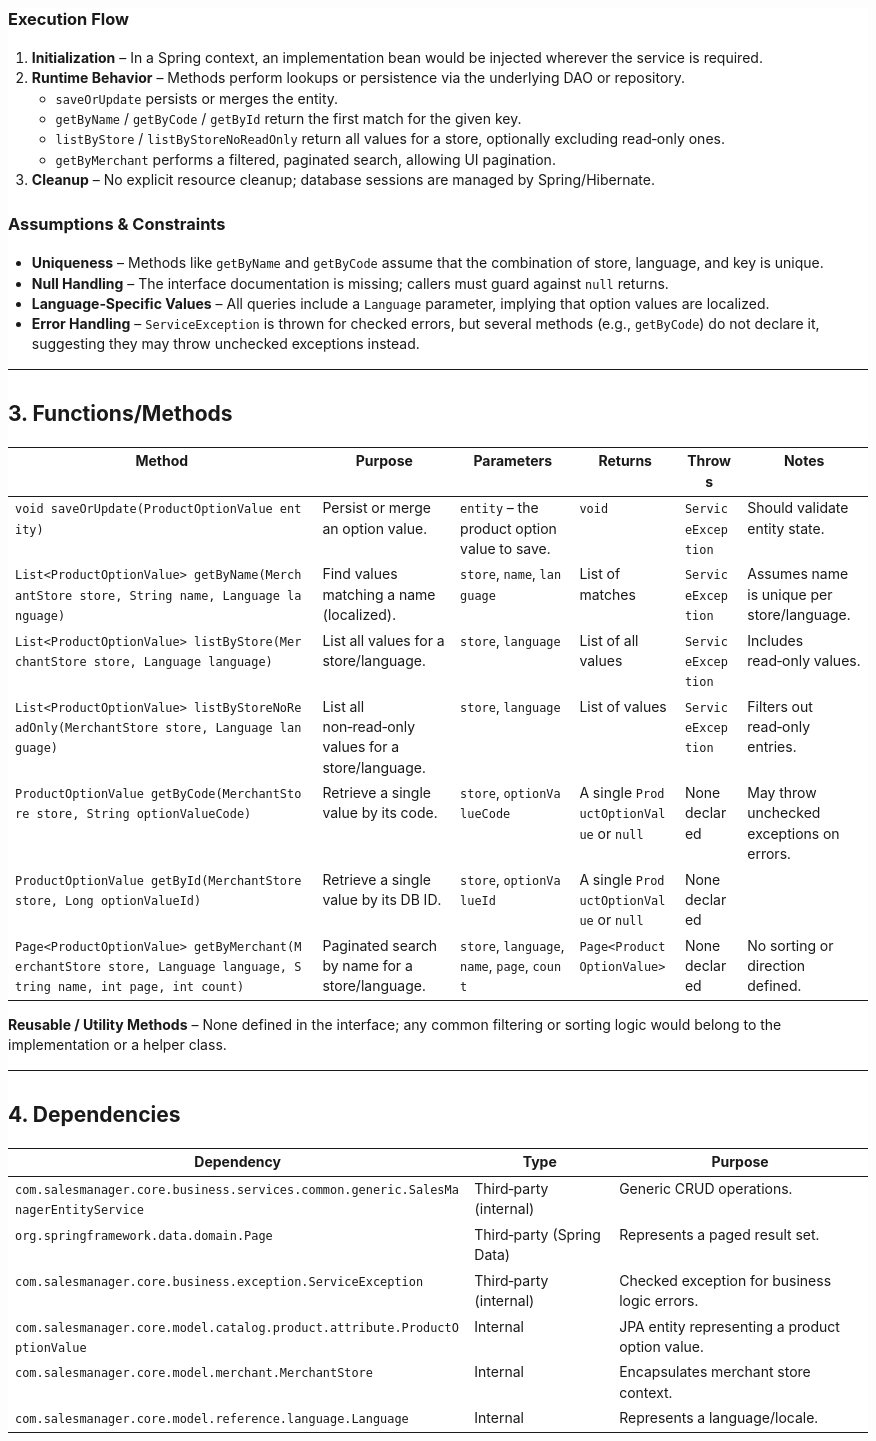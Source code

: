 ### Execution Flow  

1. **Initialization** – In a Spring context, an implementation bean would be injected wherever the service is required.  
2. **Runtime Behavior** – Methods perform lookups or persistence via the underlying DAO or repository.  
   * `saveOrUpdate` persists or merges the entity.  
   * `getByName` / `getByCode` / `getById` return the first match for the given key.  
   * `listByStore` / `listByStoreNoReadOnly` return all values for a store, optionally excluding read‑only ones.  
   * `getByMerchant` performs a filtered, paginated search, allowing UI pagination.  
3. **Cleanup** – No explicit resource cleanup; database sessions are managed by Spring/Hibernate.

### Assumptions & Constraints  

- **Uniqueness** – Methods like `getByName` and `getByCode` assume that the combination of store, language, and key is unique.  
- **Null Handling** – The interface documentation is missing; callers must guard against `null` returns.  
- **Language‑Specific Values** – All queries include a `Language` parameter, implying that option values are localized.  
- **Error Handling** – `ServiceException` is thrown for checked errors, but several methods (e.g., `getByCode`) do not declare it, suggesting they may throw unchecked exceptions instead.

---

## 3. Functions/Methods  

| Method | Purpose | Parameters | Returns | Throws | Notes |
|--------|---------|------------|---------|--------|-------|
| `void saveOrUpdate(ProductOptionValue entity)` | Persist or merge an option value. | `entity` – the product option value to save. | `void` | `ServiceException` | Should validate entity state. |
| `List<ProductOptionValue> getByName(MerchantStore store, String name, Language language)` | Find values matching a name (localized). | `store`, `name`, `language` | List of matches | `ServiceException` | Assumes name is unique per store/language. |
| `List<ProductOptionValue> listByStore(MerchantStore store, Language language)` | List all values for a store/language. | `store`, `language` | List of all values | `ServiceException` | Includes read‑only values. |
| `List<ProductOptionValue> listByStoreNoReadOnly(MerchantStore store, Language language)` | List all non‑read‑only values for a store/language. | `store`, `language` | List of values | `ServiceException` | Filters out read‑only entries. |
| `ProductOptionValue getByCode(MerchantStore store, String optionValueCode)` | Retrieve a single value by its code. | `store`, `optionValueCode` | A single `ProductOptionValue` or `null` | None declared | May throw unchecked exceptions on errors. |
| `ProductOptionValue getById(MerchantStore store, Long optionValueId)` | Retrieve a single value by its DB ID. | `store`, `optionValueId` | A single `ProductOptionValue` or `null` | None declared | |
| `Page<ProductOptionValue> getByMerchant(MerchantStore store, Language language, String name, int page, int count)` | Paginated search by name for a store/language. | `store`, `language`, `name`, `page`, `count` | `Page<ProductOptionValue>` | None declared | No sorting or direction defined. |

**Reusable / Utility Methods** – None defined in the interface; any common filtering or sorting logic would belong to the implementation or a helper class.

---

## 4. Dependencies  

| Dependency | Type | Purpose |
|------------|------|---------|
| `com.salesmanager.core.business.services.common.generic.SalesManagerEntityService` | Third‑party (internal) | Generic CRUD operations. |
| `org.springframework.data.domain.Page` | Third‑party (Spring Data) | Represents a paged result set. |
| `com.salesmanager.core.business.exception.ServiceException` | Third‑party (internal) | Checked exception for business logic errors. |
| `com.salesmanager.core.model.catalog.product.attribute.ProductOptionValue` | Internal | JPA entity representing a product option value. |
| `com.salesmanager.core.model.merchant.MerchantStore` | Internal | Encapsulates merchant store context. |
| `com.salesmanager.core.model.reference.language.Language` | Internal | Represents a language/locale. |
